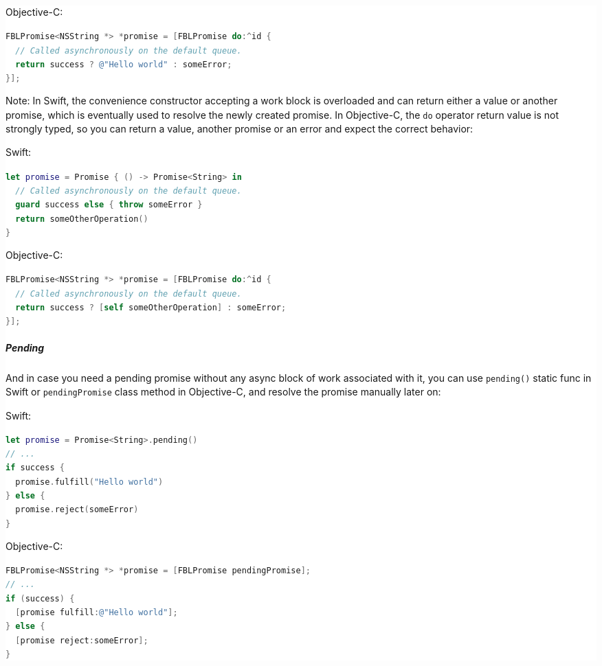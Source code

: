 Objective-C:

```objectivec
FBLPromise<NSString *> *promise = [FBLPromise do:^id {
  // Called asynchronously on the default queue.
  return success ? @"Hello world" : someError;
}];
```

Note: In Swift, the convenience constructor accepting a work block is overloaded
and can return either a value or another promise, which is eventually used to
resolve the newly created promise. In Objective-C, the `do` operator return
value is not strongly typed, so you can return a value, another promise or an
error and expect the correct behavior:

Swift:

```swift
let promise = Promise { () -> Promise<String> in
  // Called asynchronously on the default queue.
  guard success else { throw someError }
  return someOtherOperation()
}
```

Objective-C:

```objectivec
FBLPromise<NSString *> *promise = [FBLPromise do:^id {
  // Called asynchronously on the default queue.
  return success ? [self someOtherOperation] : someError;
}];
```

##### Pending

And in case you need a pending promise without any async block of work
associated with it, you can use `pending()` static func in Swift or
`pendingPromise` class method in Objective-C, and resolve the promise manually
later on:

Swift:

```swift
let promise = Promise<String>.pending()
// ...
if success {
  promise.fulfill("Hello world")
} else {
  promise.reject(someError)
}
```

Objective-C:

```objectivec
FBLPromise<NSString *> *promise = [FBLPromise pendingPromise];
// ...
if (success) {
  [promise fulfill:@"Hello world"];
} else {
  [promise reject:someError];
}
```
